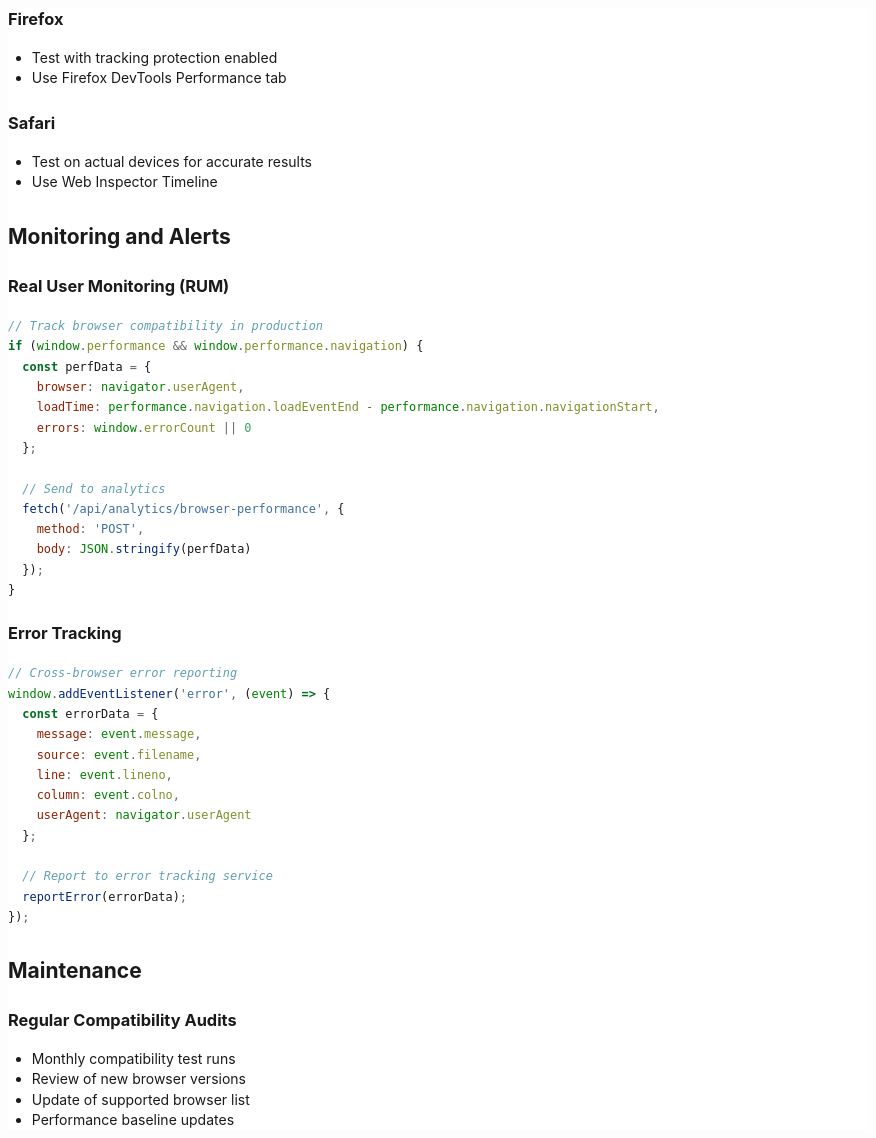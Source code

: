 ### Firefox
- Test with tracking protection enabled
- Use Firefox DevTools Performance tab

### Safari
- Test on actual devices for accurate results
- Use Web Inspector Timeline

## Monitoring and Alerts

### Real User Monitoring (RUM)
```javascript
// Track browser compatibility in production
if (window.performance && window.performance.navigation) {
  const perfData = {
    browser: navigator.userAgent,
    loadTime: performance.navigation.loadEventEnd - performance.navigation.navigationStart,
    errors: window.errorCount || 0
  };

  // Send to analytics
  fetch('/api/analytics/browser-performance', {
    method: 'POST',
    body: JSON.stringify(perfData)
  });
}
```

### Error Tracking
```javascript
// Cross-browser error reporting
window.addEventListener('error', (event) => {
  const errorData = {
    message: event.message,
    source: event.filename,
    line: event.lineno,
    column: event.colno,
    userAgent: navigator.userAgent
  };

  // Report to error tracking service
  reportError(errorData);
});
```

## Maintenance

### Regular Compatibility Audits
- Monthly compatibility test runs
- Review of new browser versions
- Update of supported browser list
- Performance baseline updates
